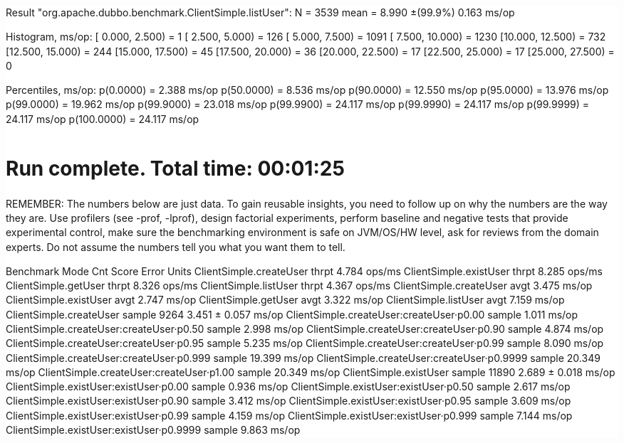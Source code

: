 

Result "org.apache.dubbo.benchmark.ClientSimple.listUser":
  N = 3539
  mean =      8.990 ±(99.9%) 0.163 ms/op

  Histogram, ms/op:
    [ 0.000,  2.500) = 1 
    [ 2.500,  5.000) = 126 
    [ 5.000,  7.500) = 1091 
    [ 7.500, 10.000) = 1230 
    [10.000, 12.500) = 732 
    [12.500, 15.000) = 244 
    [15.000, 17.500) = 45 
    [17.500, 20.000) = 36 
    [20.000, 22.500) = 17 
    [22.500, 25.000) = 17 
    [25.000, 27.500) = 0 

  Percentiles, ms/op:
      p(0.0000) =      2.388 ms/op
     p(50.0000) =      8.536 ms/op
     p(90.0000) =     12.550 ms/op
     p(95.0000) =     13.976 ms/op
     p(99.0000) =     19.962 ms/op
     p(99.9000) =     23.018 ms/op
     p(99.9900) =     24.117 ms/op
     p(99.9990) =     24.117 ms/op
     p(99.9999) =     24.117 ms/op
    p(100.0000) =     24.117 ms/op


# Run complete. Total time: 00:01:25

REMEMBER: The numbers below are just data. To gain reusable insights, you need to follow up on
why the numbers are the way they are. Use profilers (see -prof, -lprof), design factorial
experiments, perform baseline and negative tests that provide experimental control, make sure
the benchmarking environment is safe on JVM/OS/HW level, ask for reviews from the domain experts.
Do not assume the numbers tell you what you want them to tell.

Benchmark                                     Mode    Cnt   Score   Error   Units
ClientSimple.createUser                      thrpt          4.784          ops/ms
ClientSimple.existUser                       thrpt          8.285          ops/ms
ClientSimple.getUser                         thrpt          8.326          ops/ms
ClientSimple.listUser                        thrpt          4.367          ops/ms
ClientSimple.createUser                       avgt          3.475           ms/op
ClientSimple.existUser                        avgt          2.747           ms/op
ClientSimple.getUser                          avgt          3.322           ms/op
ClientSimple.listUser                         avgt          7.159           ms/op
ClientSimple.createUser                     sample   9264   3.451 ± 0.057   ms/op
ClientSimple.createUser:createUser·p0.00    sample          1.011           ms/op
ClientSimple.createUser:createUser·p0.50    sample          2.998           ms/op
ClientSimple.createUser:createUser·p0.90    sample          4.874           ms/op
ClientSimple.createUser:createUser·p0.95    sample          5.235           ms/op
ClientSimple.createUser:createUser·p0.99    sample          8.090           ms/op
ClientSimple.createUser:createUser·p0.999   sample         19.399           ms/op
ClientSimple.createUser:createUser·p0.9999  sample         20.349           ms/op
ClientSimple.createUser:createUser·p1.00    sample         20.349           ms/op
ClientSimple.existUser                      sample  11890   2.689 ± 0.018   ms/op
ClientSimple.existUser:existUser·p0.00      sample          0.936           ms/op
ClientSimple.existUser:existUser·p0.50      sample          2.617           ms/op
ClientSimple.existUser:existUser·p0.90      sample          3.412           ms/op
ClientSimple.existUser:existUser·p0.95      sample          3.609           ms/op
ClientSimple.existUser:existUser·p0.99      sample          4.159           ms/op
ClientSimple.existUser:existUser·p0.999     sample          7.144           ms/op
ClientSimple.existUser:existUser·p0.9999    sample          9.863           ms/op